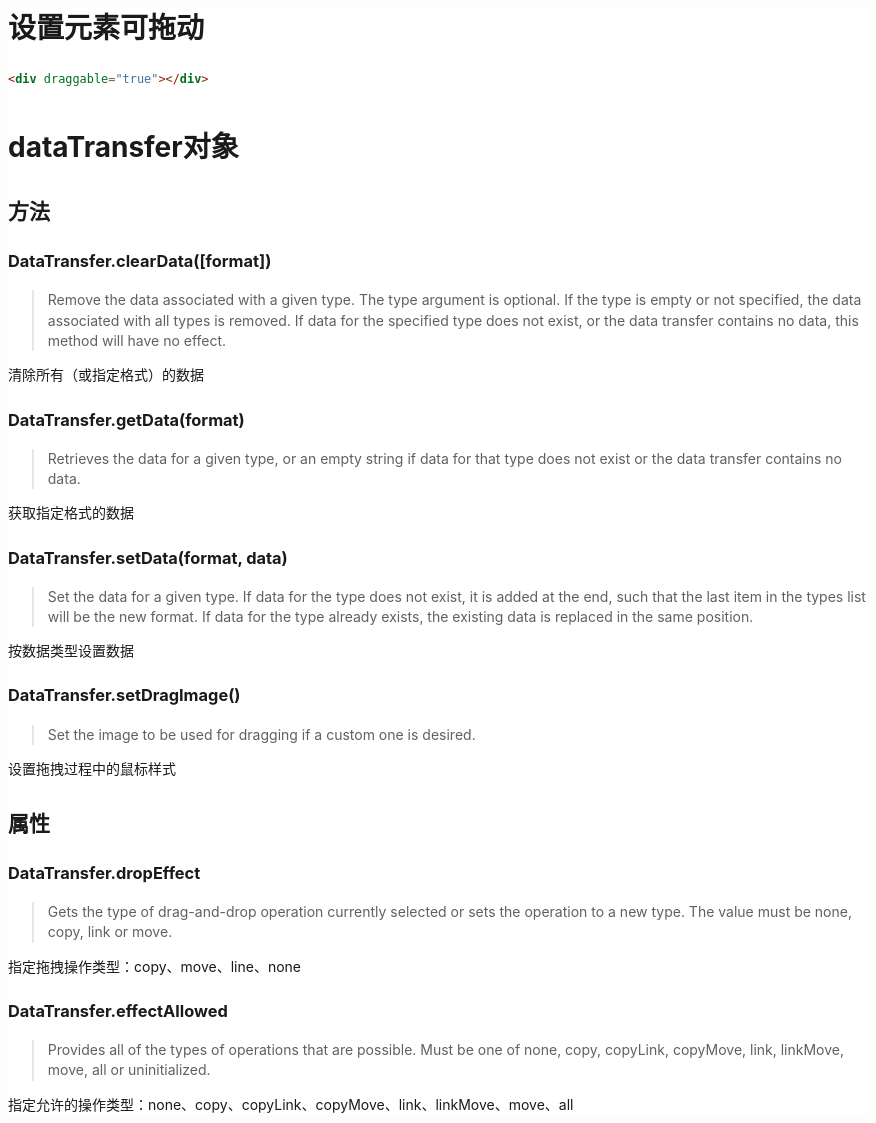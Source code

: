
# 设置元素可拖动

```html
<div draggable="true"></div>
```

# dataTransfer对象

## 方法

### DataTransfer.clearData([format])
> Remove the data associated with a given type. The type argument is optional. If the type is empty or not specified, the data associated with all types is removed. If data for the specified type does not exist, or the data transfer contains no data, this method will have no effect.

清除所有（或指定格式）的数据

### DataTransfer.getData(format)
> Retrieves the data for a given type, or an empty string if data for that type does not exist or the data transfer contains no data.

获取指定格式的数据

### DataTransfer.setData(format, data)
> Set the data for a given type. If data for the type does not exist, it is added at the end, such that the last item in the types list will be the new format. If data for the type already exists, the existing data is replaced in the same position.

按数据类型设置数据

### DataTransfer.setDragImage()
> Set the image to be used for dragging if a custom one is desired.

设置拖拽过程中的鼠标样式

## 属性

### DataTransfer.dropEffect
> Gets the type of drag-and-drop operation currently selected or sets the operation to a new type. The value must be none, copy, link or move.

指定拖拽操作类型：copy、move、line、none
 
### DataTransfer.effectAllowed
> Provides all of the types of operations that are possible. Must be one of none, copy, copyLink, copyMove, link, linkMove, move, all or uninitialized.

指定允许的操作类型：none、copy、copyLink、copyMove、link、linkMove、move、all
